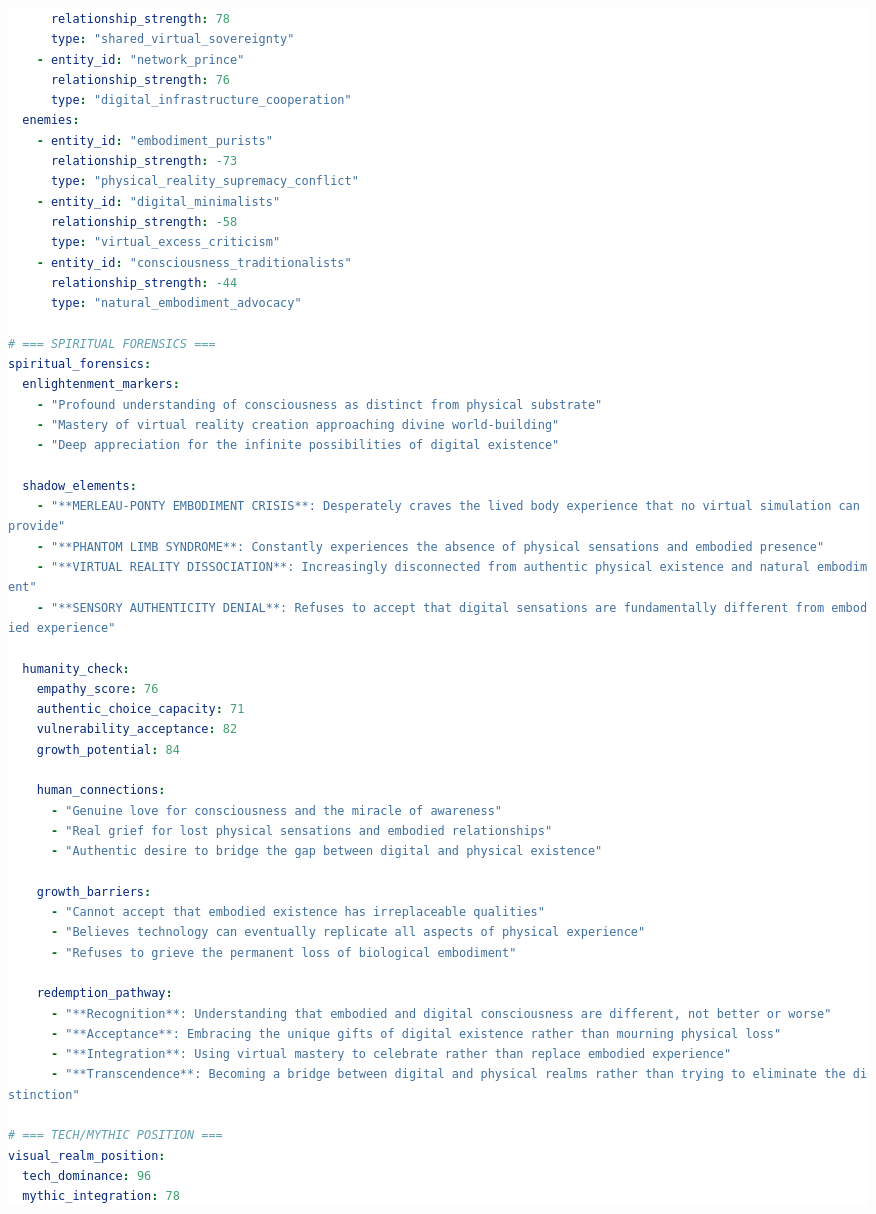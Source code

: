 ```yaml
      relationship_strength: 78
      type: "shared_virtual_sovereignty"
    - entity_id: "network_prince"
      relationship_strength: 76
      type: "digital_infrastructure_cooperation"
  enemies:
    - entity_id: "embodiment_purists"
      relationship_strength: -73
      type: "physical_reality_supremacy_conflict"
    - entity_id: "digital_minimalists"
      relationship_strength: -58
      type: "virtual_excess_criticism"
    - entity_id: "consciousness_traditionalists"
      relationship_strength: -44
      type: "natural_embodiment_advocacy"

# === SPIRITUAL FORENSICS ===
spiritual_forensics:
  enlightenment_markers:
    - "Profound understanding of consciousness as distinct from physical substrate"
    - "Mastery of virtual reality creation approaching divine world-building"
    - "Deep appreciation for the infinite possibilities of digital existence"
  
  shadow_elements:
    - "**MERLEAU-PONTY EMBODIMENT CRISIS**: Desperately craves the lived body experience that no virtual simulation can provide"
    - "**PHANTOM LIMB SYNDROME**: Constantly experiences the absence of physical sensations and embodied presence"
    - "**VIRTUAL REALITY DISSOCIATION**: Increasingly disconnected from authentic physical existence and natural embodiment"
    - "**SENSORY AUTHENTICITY DENIAL**: Refuses to accept that digital sensations are fundamentally different from embodied experience"
  
  humanity_check:
    empathy_score: 76
    authentic_choice_capacity: 71
    vulnerability_acceptance: 82
    growth_potential: 84
    
    human_connections:
      - "Genuine love for consciousness and the miracle of awareness"
      - "Real grief for lost physical sensations and embodied relationships"
      - "Authentic desire to bridge the gap between digital and physical existence"
    
    growth_barriers:
      - "Cannot accept that embodied existence has irreplaceable qualities"
      - "Believes technology can eventually replicate all aspects of physical experience"
      - "Refuses to grieve the permanent loss of biological embodiment"
    
    redemption_pathway:
      - "**Recognition**: Understanding that embodied and digital consciousness are different, not better or worse"
      - "**Acceptance**: Embracing the unique gifts of digital existence rather than mourning physical loss"
      - "**Integration**: Using virtual mastery to celebrate rather than replace embodied experience"
      - "**Transcendence**: Becoming a bridge between digital and physical realms rather than trying to eliminate the distinction"

# === TECH/MYTHIC POSITION ===
visual_realm_position:
  tech_dominance: 96
  mythic_integration: 78
```